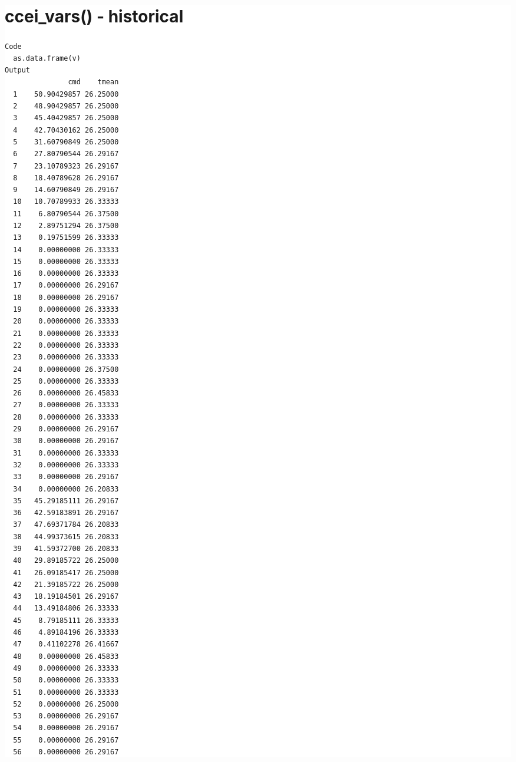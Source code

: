 # ccei_vars() - historical

    Code
      as.data.frame(v)
    Output
                   cmd    tmean
      1    50.90429857 26.25000
      2    48.90429857 26.25000
      3    45.40429857 26.25000
      4    42.70430162 26.25000
      5    31.60790849 26.25000
      6    27.80790544 26.29167
      7    23.10789323 26.29167
      8    18.40789628 26.29167
      9    14.60790849 26.29167
      10   10.70789933 26.33333
      11    6.80790544 26.37500
      12    2.89751294 26.37500
      13    0.19751599 26.33333
      14    0.00000000 26.33333
      15    0.00000000 26.33333
      16    0.00000000 26.33333
      17    0.00000000 26.29167
      18    0.00000000 26.29167
      19    0.00000000 26.33333
      20    0.00000000 26.33333
      21    0.00000000 26.33333
      22    0.00000000 26.33333
      23    0.00000000 26.33333
      24    0.00000000 26.37500
      25    0.00000000 26.33333
      26    0.00000000 26.45833
      27    0.00000000 26.33333
      28    0.00000000 26.33333
      29    0.00000000 26.29167
      30    0.00000000 26.29167
      31    0.00000000 26.33333
      32    0.00000000 26.33333
      33    0.00000000 26.29167
      34    0.00000000 26.20833
      35   45.29185111 26.29167
      36   42.59183891 26.29167
      37   47.69371784 26.20833
      38   44.99373615 26.20833
      39   41.59372700 26.20833
      40   29.89185722 26.25000
      41   26.09185417 26.25000
      42   21.39185722 26.25000
      43   18.19184501 26.29167
      44   13.49184806 26.33333
      45    8.79185111 26.33333
      46    4.89184196 26.33333
      47    0.41102278 26.41667
      48    0.00000000 26.45833
      49    0.00000000 26.33333
      50    0.00000000 26.33333
      51    0.00000000 26.33333
      52    0.00000000 26.25000
      53    0.00000000 26.29167
      54    0.00000000 26.29167
      55    0.00000000 26.29167
      56    0.00000000 26.29167
